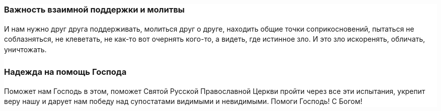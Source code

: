 ### Важность взаимной поддержки и молитвы  
И нам нужно друг друга поддерживать, молиться друг о друге, находить общие точки соприкосновений, пытаться не соблазняться, не клеветать, не как-то вот очернять кого-то, а видеть, где истинное зло. И это зло искоренять, обличать, уничтожать.

### Надежда на помощь Господа  
Поможет нам Господь в этом, поможет Святой Русской Православной Церкви пройти через все эти испытания, укрепит веру нашу и дарует нам победу над супостатами видимыми и невидимыми. Помоги Господь! С Богом!

